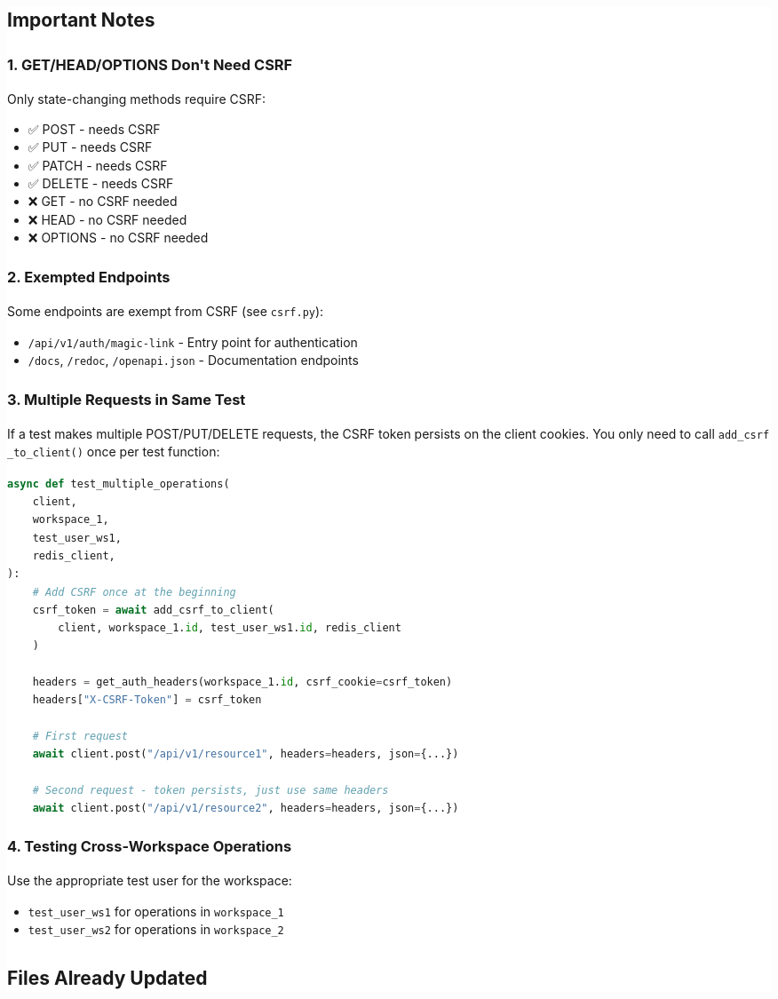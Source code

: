 ## Important Notes

### 1. GET/HEAD/OPTIONS Don't Need CSRF
Only state-changing methods require CSRF:
- ✅ POST - needs CSRF
- ✅ PUT - needs CSRF
- ✅ PATCH - needs CSRF
- ✅ DELETE - needs CSRF
- ❌ GET - no CSRF needed
- ❌ HEAD - no CSRF needed
- ❌ OPTIONS - no CSRF needed

### 2. Exempted Endpoints
Some endpoints are exempt from CSRF (see `csrf.py`):
- `/api/v1/auth/magic-link` - Entry point for authentication
- `/docs`, `/redoc`, `/openapi.json` - Documentation endpoints

### 3. Multiple Requests in Same Test
If a test makes multiple POST/PUT/DELETE requests, the CSRF token persists on the client cookies. You only need to call `add_csrf_to_client()` once per test function:

```python
async def test_multiple_operations(
    client,
    workspace_1,
    test_user_ws1,
    redis_client,
):
    # Add CSRF once at the beginning
    csrf_token = await add_csrf_to_client(
        client, workspace_1.id, test_user_ws1.id, redis_client
    )

    headers = get_auth_headers(workspace_1.id, csrf_cookie=csrf_token)
    headers["X-CSRF-Token"] = csrf_token

    # First request
    await client.post("/api/v1/resource1", headers=headers, json={...})

    # Second request - token persists, just use same headers
    await client.post("/api/v1/resource2", headers=headers, json={...})
```

### 4. Testing Cross-Workspace Operations
Use the appropriate test user for the workspace:
- `test_user_ws1` for operations in `workspace_1`
- `test_user_ws2` for operations in `workspace_2`

## Files Already Updated
